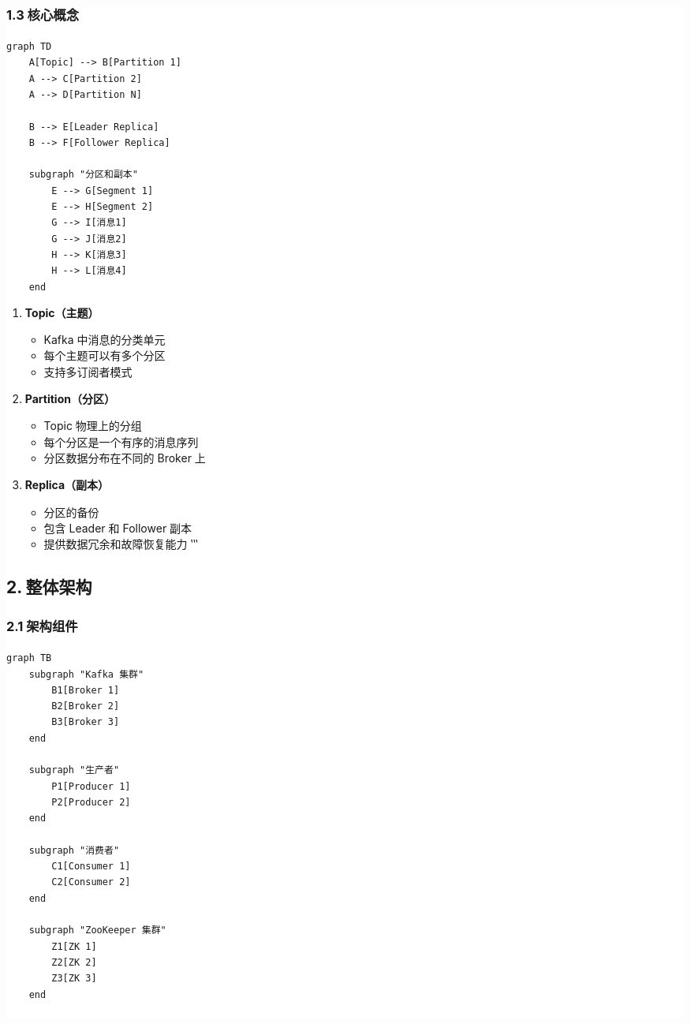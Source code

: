 ### 1.3 核心概念

```mermaid
graph TD
    A[Topic] --> B[Partition 1]
    A --> C[Partition 2]
    A --> D[Partition N]
    
    B --> E[Leader Replica]
    B --> F[Follower Replica]
    
    subgraph "分区和副本"
        E --> G[Segment 1]
        E --> H[Segment 2]
        G --> I[消息1]
        G --> J[消息2]
        H --> K[消息3]
        H --> L[消息4]
    end
```

1. **Topic（主题）**
   - Kafka 中消息的分类单元
   - 每个主题可以有多个分区
   - 支持多订阅者模式

2. **Partition（分区）**
   - Topic 物理上的分组
   - 每个分区是一个有序的消息序列
   - 分区数据分布在不同的 Broker 上

3. **Replica（副本）**
   - 分区的备份
   - 包含 Leader 和 Follower 副本
   - 提供数据冗余和故障恢复能力
‵‵‵
## 2. 整体架构

### 2.1 架构组件

```mermaid
graph TB
    subgraph "Kafka 集群"
        B1[Broker 1]
        B2[Broker 2]
        B3[Broker 3]
    end
    
    subgraph "生产者"
        P1[Producer 1]
        P2[Producer 2]
    end
    
    subgraph "消费者"
        C1[Consumer 1]
        C2[Consumer 2]
    end
    
    subgraph "ZooKeeper 集群"
        Z1[ZK 1]
        Z2[ZK 2]
        Z3[ZK 3]
    end
    
```
